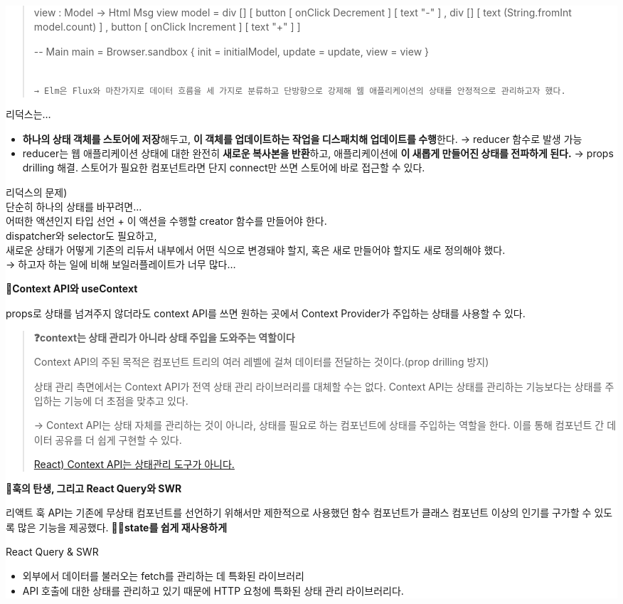 > view : Model -> Html Msg
> view model =
>     div []
>         [ button [ onClick Decrement ] [ text "-" ]
>         , div [] [ text (String.fromInt model.count) ]
>         , button [ onClick Increment ] [ text "+" ]
>         ]
>
> -- Main
> main =
>     Browser.sandbox { init = initialModel, update = update, view = view }
>
> ```
>
> → Elm은 Flux와 마찬가지로 데이터 흐름을 세 가지로 분류하고 단방향으로 강제해 웹 애플리케이션의 상태를 안정적으로 관리하고자 했다.

리덕스는…

- **하나의 상태 객체를 스토어에 저장**해두고, **이 객체를 업데이트하는 작업을 디스패치해 업데이트를 수행**한다. → reducer 함수로 발생 가능
- reducer는 웹 애플리케이션 상태에 대한 완전히 **새로운 복사본을 반환**하고, 애플리케이션에 **이 새롭게 만들어진 상태를 전파하게 된다.**
  → props drilling 해결.
  스토어가 필요한 컴포넌트라면 단지 connect만 쓰면 스토어에 바로 접근할 수 있다.

리덕스의 문제)<br>
단순히 하나의 상태를 바꾸려면…<br>
어떠한 액션인지 타입 선언 + 이 액션을 수행할 creator 함수를 만들어야 한다.<br>
dispatcher와 selector도 필요하고,<br>
새로운 상태가 어떻게 기존의 리듀서 내부에서 어떤 식으로 변경돼야 할지, 혹은 새로 만들어야 할지도 새로 정의해야 했다.<br>
→ 하고자 하는 일에 비해 보일러플레이트가 너무 많다…

**📍Context API와 useContext**

props로 상태를 넘겨주지 않더라도 context API를 쓰면 원하는 곳에서 Context Provider가 주입하는 상태를 사용할 수 있다.

> **❓context는 상태 관리가 아니라 상태 주입을 도와주는 역할이다**
>
> Context API의 주된 목적은 컴포넌트 트리의 여러 레벨에 걸쳐 데이터를 전달하는 것이다.(prop drilling 방지)
>
> 상태 관리 측면에서는 Context API가 전역 상태 관리 라이브러리를 대체할 수는 없다. Context API는 상태를 관리하는 기능보다는 상태를 주입하는 기능에 더 초점을 맞추고 있다.
>
> → Context API는 상태 자체를 관리하는 것이 아니라, 상태를 필요로 하는 컴포넌트에 상태를 주입하는 역할을 한다. 이를 통해 컴포넌트 간 데이터 공유를 더 쉽게 구현할 수 있다.
>
> [React) Context API는 상태관리 도구가 아니다.](https://velog.io/@2ast/Context-API)

**📍훅의 탄생, 그리고 React Query와 SWR**

리액트 훅 API는 기존에 무상태 컴포넌트를 선언하기 위해서만 제한적으로 사용했던 함수 컴포넌트가 클래스 컴포넌트 이상의 인기를 구가할 수 있도록 많은 기능을 제공했다. **👍🏻state를 쉽게 재사용하게**

React Query & SWR

- 외부에서 데이터를 불러오는 fetch를 관리하는 데 특화된 라이브러리
- API 호출에 대한 상태를 관리하고 있기 때문에 HTTP 요청에 특화된 상태 관리 라이브러리다.
